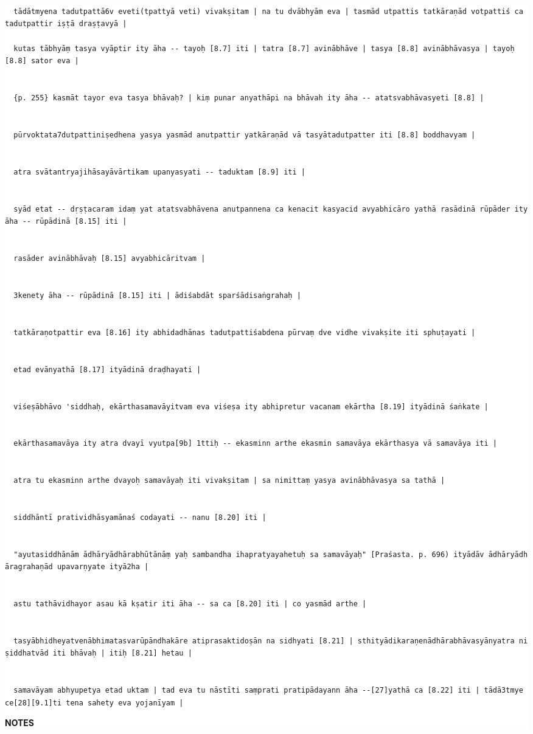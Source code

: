   
      tādātmyena tadutpattā6v eveti(tpattyā veti) vivakṣitam | na tu dvābhyām eva | tasmād utpattis tatkāraṇād votpattiś ca tadutpattir iṣṭā draṣṭavyā |
  
      kutas tābhyāṃ tasya vyāptir ity āha -- tayoḥ [8.7] iti | tatra [8.7] avinābhāve | tasya [8.8] avinābhāvasya | tayoḥ [8.8] sator eva |  

  
      {p. 255} kasmāt tayor eva tasya bhāvaḥ? | kiṃ punar anyathāpi na bhāvah ity āha -- atatsvabhāvasyeti [8.8] |  

  
      pūrvoktata7dutpattiniṣedhena yasya yasmād anutpattir yatkāraṇād vā tasyātadutpatter iti [8.8] boddhavyam |  

  
      atra svātantryajihāsayāvārtikam upanyasyati -- taduktam [8.9] iti |  

  
      syād etat -- dṛṣṭacaram idaṃ yat atatsvabhāvena anutpannena ca kenacit kasyacid avyabhicāro yathā rasādinā rūpāder ity āha -- rūpādinā [8.15] iti |  

  
      rasāder avinābhāvaḥ [8.15] avyabhicāritvam |  

  
      3kenety āha -- rūpādinā [8.15] iti | ādiśabdāt sparśādisaṅgrahaḥ |  

  
      tatkāraṇotpattir eva [8.16] ity abhidadhānas tadutpattiśabdena pūrvaṃ dve vidhe vivakṣite iti sphuṭayati |  

  
      etad evānyathā [8.17] ityādinā draḍhayati |  

  
      viśeṣābhāvo 'siddhaḥ, ekārthasamavāyitvam eva viśeṣa ity abhipretur vacanam ekārtha [8.19] ityādinā śaṅkate |  

  
      ekārthasamavāya ity atra dvayī vyutpa[9b] 1ttiḥ -- ekasminn arthe ekasmin samavāya ekārthasya vā samavāya iti |  

  
      atra tu ekasminn arthe dvayoḥ samavāyaḥ iti vivakṣitam | sa nimittaṃ yasya avinābhāvasya sa tathā |  

  
      siddhāntī pratividhāsyamānaś codayati -- nanu [8.20] iti |  

  
      "ayutasiddhānām ādhāryādhārabhūtānāṃ yaḥ sambandha ihapratyayahetuḥ sa samavāyaḥ" [Praśasta. p. 696) ityādāv ādhāryādhāragrahaṇād upavarṇyate ityā2ha |  

  
      astu tathāvidhayor asau kā kṣatir iti āha -- sa ca [8.20] iti | co yasmād arthe |  

  
      tasyābhidheyatvenābhimatasvarūpāndhakāre atiprasaktidoṣān na sidhyati [8.21] | sthityādikaraṇenādhārabhāvasyānyatra niṣiddhatvād iti bhāvaḥ | itiḥ [8.21] hetau |  

  
      samavāyam abhyupetya etad uktam | tad eva tu nāstīti saṃprati pratipādayann āha --[27]yathā ca [8.22] iti | tādā3tmye ce[28][9.1]ti tena sahety eva yojanīyam |  
  

  
  __________NOTES__________  
